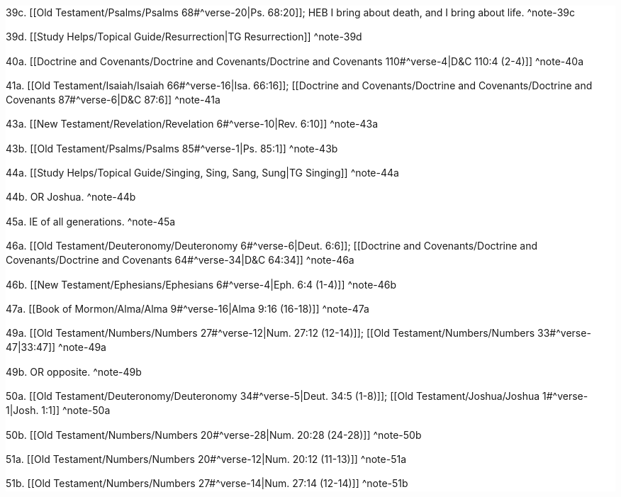 39c. [[Old Testament/Psalms/Psalms 68#^verse-20|Ps. 68:20]]; HEB I bring about death, and I bring about life.  ^note-39c

39d. [[Study Helps/Topical Guide/Resurrection|TG Resurrection]] ^note-39d

40a. [[Doctrine and Covenants/Doctrine and Covenants/Doctrine and Covenants 110#^verse-4|D&C 110:4 (2-4)]] ^note-40a

41a. [[Old Testament/Isaiah/Isaiah 66#^verse-16|Isa. 66:16]]; [[Doctrine and Covenants/Doctrine and Covenants/Doctrine and Covenants 87#^verse-6|D&C 87:6]] ^note-41a

43a. [[New Testament/Revelation/Revelation 6#^verse-10|Rev. 6:10]] ^note-43a

43b. [[Old Testament/Psalms/Psalms 85#^verse-1|Ps. 85:1]] ^note-43b

44a. [[Study Helps/Topical Guide/Singing, Sing, Sang, Sung|TG Singing]] ^note-44a

44b. OR Joshua. ^note-44b

45a. IE of all generations. ^note-45a

46a. [[Old Testament/Deuteronomy/Deuteronomy 6#^verse-6|Deut. 6:6]]; [[Doctrine and Covenants/Doctrine and Covenants/Doctrine and Covenants 64#^verse-34|D&C 64:34]] ^note-46a

46b. [[New Testament/Ephesians/Ephesians 6#^verse-4|Eph. 6:4 (1-4)]] ^note-46b

47a. [[Book of Mormon/Alma/Alma 9#^verse-16|Alma 9:16 (16-18)]] ^note-47a

49a. [[Old Testament/Numbers/Numbers 27#^verse-12|Num. 27:12 (12-14)]]; [[Old Testament/Numbers/Numbers 33#^verse-47|33:47]] ^note-49a

49b. OR opposite. ^note-49b

50a. [[Old Testament/Deuteronomy/Deuteronomy 34#^verse-5|Deut. 34:5 (1-8)]]; [[Old Testament/Joshua/Joshua 1#^verse-1|Josh. 1:1]] ^note-50a

50b. [[Old Testament/Numbers/Numbers 20#^verse-28|Num. 20:28 (24-28)]] ^note-50b

51a. [[Old Testament/Numbers/Numbers 20#^verse-12|Num. 20:12 (11-13)]] ^note-51a

51b. [[Old Testament/Numbers/Numbers 27#^verse-14|Num. 27:14 (12-14)]] ^note-51b